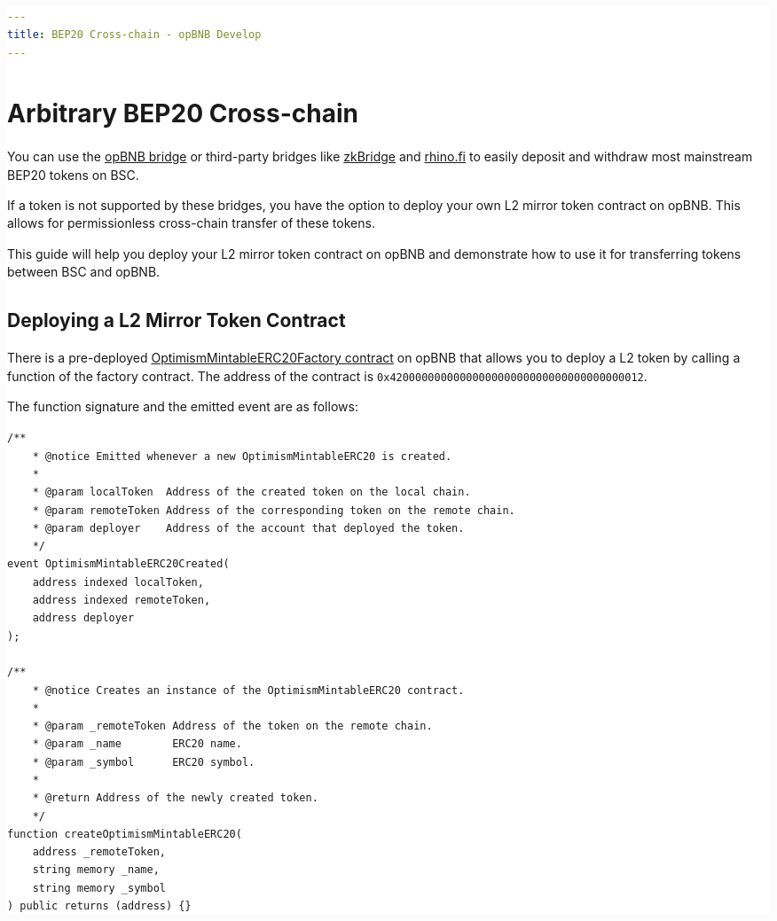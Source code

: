 ```yaml
---
title: BEP20 Cross-chain - opBNB Develop
---
```

# Arbitrary BEP20 Cross-chain

You can use the [opBNB bridge](https://opbnb-bridge.bnbchain.org/deposit) or third-party bridges like [zkBridge](https://zkbridge.com/opbnb) and [rhino.fi](https://app.rhino.fi/bridge?token=BNB&chainOut=OPBNB&chain=BINANCE) to easily deposit and withdraw most mainstream BEP20 tokens on BSC.

If a token is not supported by these bridges, you have the option to deploy your own L2 mirror token contract on opBNB.
This allows for permissionless cross-chain transfer of these tokens.

This guide will help you deploy your L2 mirror token contract on opBNB and demonstrate how to use it for transferring tokens between BSC and opBNB.

## Deploying a L2 Mirror Token Contract

There is a pre-deployed [OptimismMintableERC20Factory contract](https://github.com/bnb-chain/opbnb/blob/develop/packages/contracts-bedrock/contracts/universal/OptimismMintableERC20Factory.sol) on opBNB that allows you to deploy a L2 token by calling a function of the factory contract.
The address of the contract is `0x4200000000000000000000000000000000000012`.

The function signature and the emitted event are as follows:

```
/**
    * @notice Emitted whenever a new OptimismMintableERC20 is created.
    *
    * @param localToken  Address of the created token on the local chain.
    * @param remoteToken Address of the corresponding token on the remote chain.
    * @param deployer    Address of the account that deployed the token.
    */
event OptimismMintableERC20Created(
    address indexed localToken,
    address indexed remoteToken,
    address deployer
);

/**
    * @notice Creates an instance of the OptimismMintableERC20 contract.
    *
    * @param _remoteToken Address of the token on the remote chain.
    * @param _name        ERC20 name.
    * @param _symbol      ERC20 symbol.
    *
    * @return Address of the newly created token.
    */
function createOptimismMintableERC20(
    address _remoteToken,
    string memory _name,
    string memory _symbol
) public returns (address) {}
```
